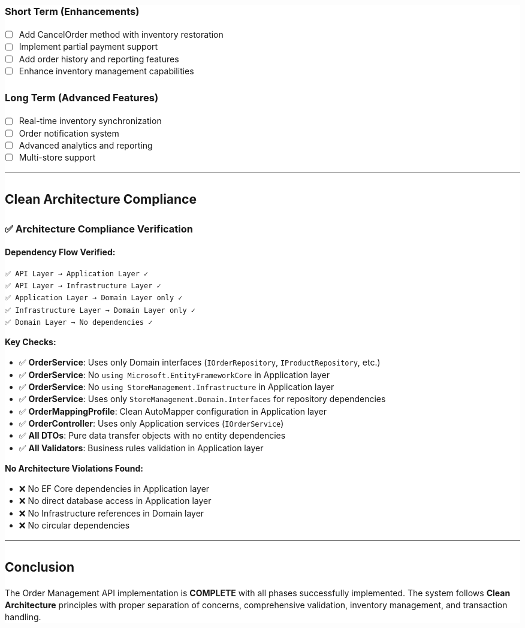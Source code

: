 ### Short Term (Enhancements)

- [ ] Add CancelOrder method with inventory restoration
- [ ] Implement partial payment support
- [ ] Add order history and reporting features
- [ ] Enhance inventory management capabilities

### Long Term (Advanced Features)

- [ ] Real-time inventory synchronization
- [ ] Order notification system
- [ ] Advanced analytics and reporting
- [ ] Multi-store support

---

## Clean Architecture Compliance

### ✅ Architecture Compliance Verification

**Dependency Flow Verified:**

```
✅ API Layer → Application Layer ✓
✅ API Layer → Infrastructure Layer ✓
✅ Application Layer → Domain Layer only ✓
✅ Infrastructure Layer → Domain Layer only ✓
✅ Domain Layer → No dependencies ✓
```

**Key Checks:**

- ✅ **OrderService**: Uses only Domain interfaces (`IOrderRepository`, `IProductRepository`, etc.)
- ✅ **OrderService**: No `using Microsoft.EntityFrameworkCore` in Application layer
- ✅ **OrderService**: No `using StoreManagement.Infrastructure` in Application layer
- ✅ **OrderService**: Uses only `StoreManagement.Domain.Interfaces` for repository dependencies
- ✅ **OrderMappingProfile**: Clean AutoMapper configuration in Application layer
- ✅ **OrderController**: Uses only Application services (`IOrderService`)
- ✅ **All DTOs**: Pure data transfer objects with no entity dependencies
- ✅ **All Validators**: Business rules validation in Application layer

**No Architecture Violations Found:**

- ❌ No EF Core dependencies in Application layer
- ❌ No direct database access in Application layer
- ❌ No Infrastructure references in Domain layer
- ❌ No circular dependencies

---

## Conclusion

The Order Management API implementation is **COMPLETE** with all phases successfully implemented. The system follows **Clean Architecture** principles with proper separation of concerns, comprehensive validation, inventory management, and transaction handling.
